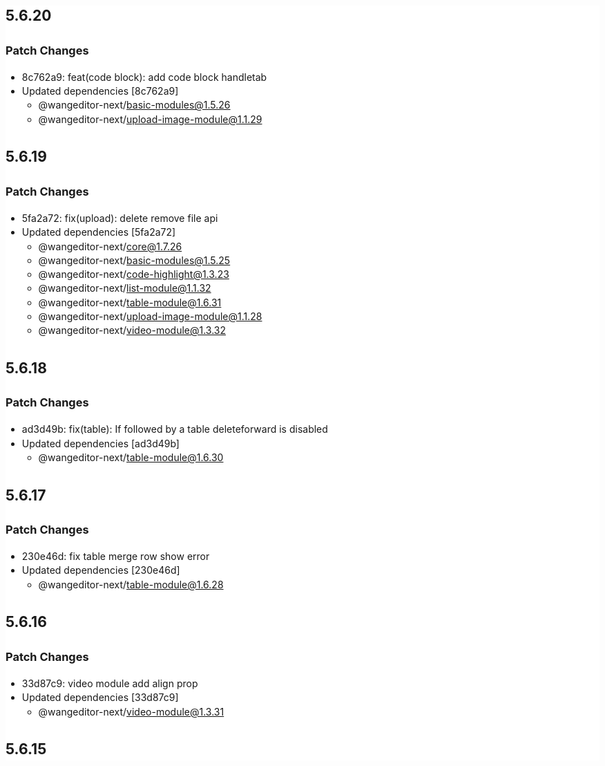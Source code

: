 ## 5.6.20

### Patch Changes

- 8c762a9: feat(code block): add code block handletab
- Updated dependencies [8c762a9]
  - @wangeditor-next/basic-modules@1.5.26
  - @wangeditor-next/upload-image-module@1.1.29

## 5.6.19

### Patch Changes

- 5fa2a72: fix(upload): delete remove file api
- Updated dependencies [5fa2a72]
  - @wangeditor-next/core@1.7.26
  - @wangeditor-next/basic-modules@1.5.25
  - @wangeditor-next/code-highlight@1.3.23
  - @wangeditor-next/list-module@1.1.32
  - @wangeditor-next/table-module@1.6.31
  - @wangeditor-next/upload-image-module@1.1.28
  - @wangeditor-next/video-module@1.3.32

## 5.6.18

### Patch Changes

- ad3d49b: fix(table): If followed by a table deleteforward is disabled
- Updated dependencies [ad3d49b]
  - @wangeditor-next/table-module@1.6.30

## 5.6.17

### Patch Changes

- 230e46d: fix table merge row show error
- Updated dependencies [230e46d]
  - @wangeditor-next/table-module@1.6.28

## 5.6.16

### Patch Changes

- 33d87c9: video module add align prop
- Updated dependencies [33d87c9]
  - @wangeditor-next/video-module@1.3.31

## 5.6.15
